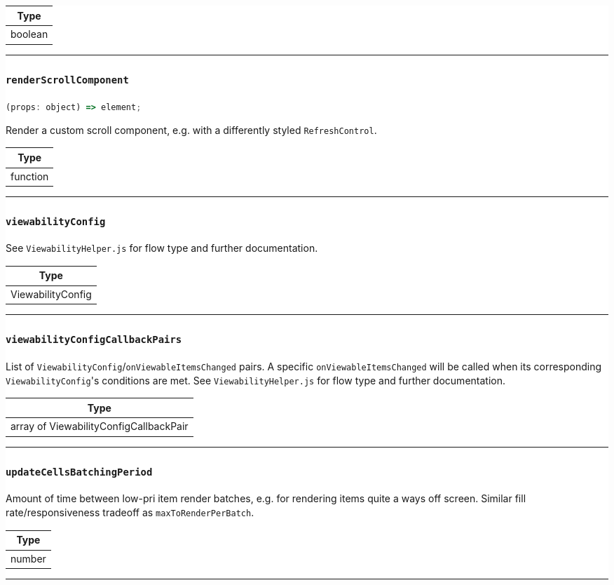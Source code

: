 | Type    |
| ------- |
| boolean |

---

### `renderScrollComponent`

```jsx
(props: object) => element;
```

Render a custom scroll component, e.g. with a differently styled `RefreshControl`.

| Type     |
| -------- |
| function |

---

### `viewabilityConfig`

See `ViewabilityHelper.js` for flow type and further documentation.

| Type              |
| ----------------- |
| ViewabilityConfig |

---

### `viewabilityConfigCallbackPairs`

List of `ViewabilityConfig`/`onViewableItemsChanged` pairs. A specific `onViewableItemsChanged` will be called when its corresponding `ViewabilityConfig`'s conditions are met. See `ViewabilityHelper.js` for flow type and further documentation.

| Type                                   |
| -------------------------------------- |
| array of ViewabilityConfigCallbackPair |

---

### `updateCellsBatchingPeriod`

Amount of time between low-pri item render batches, e.g. for rendering items quite a ways off screen. Similar fill rate/responsiveness tradeoff as `maxToRenderPerBatch`.

| Type   |
| ------ |
| number |

---
